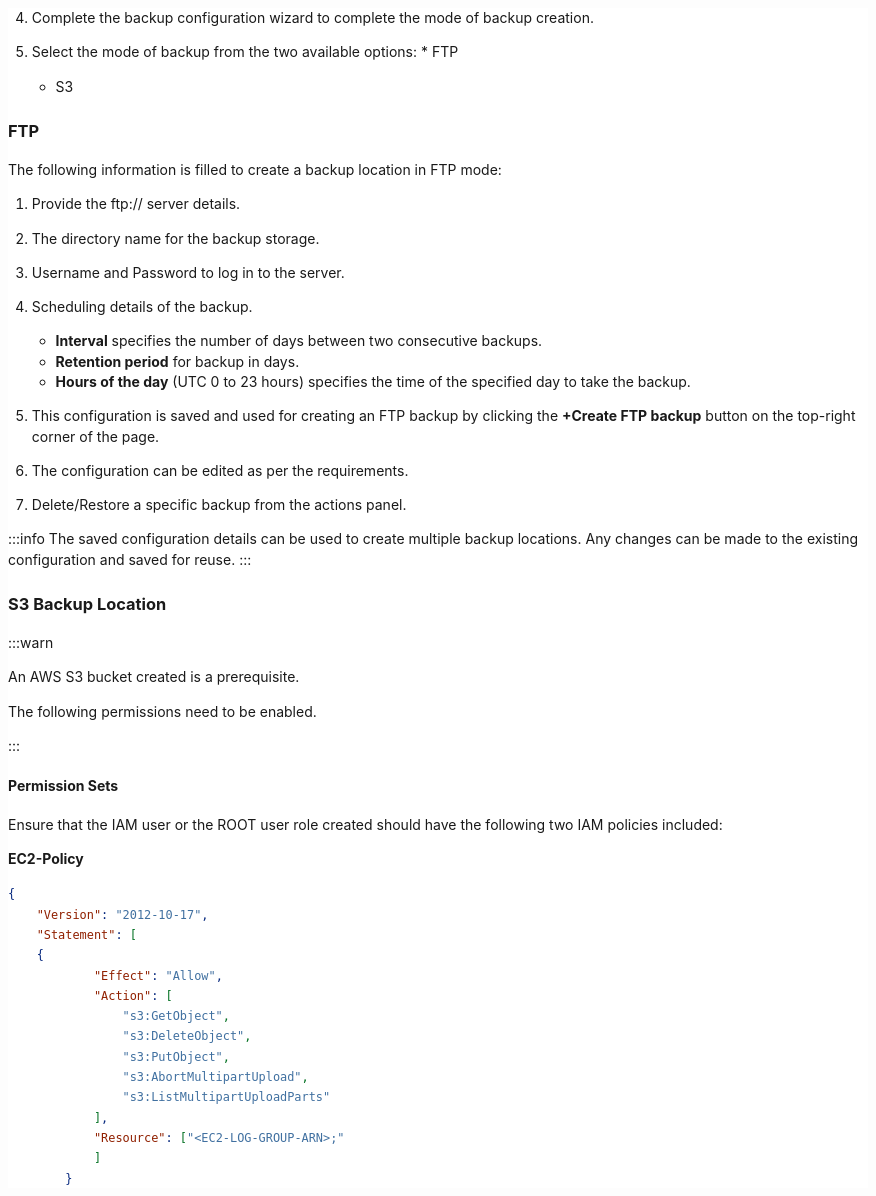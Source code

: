 
4. Complete the backup configuration wizard to complete the mode of backup creation.


5. Select the mode of backup from the two available options: 
    	* FTP 
	* S3


### FTP

The following information is filled to create a backup location in FTP mode:

1. Provide the ftp:// server details.


2. The directory name for the backup storage.


3. Username and Password to log in to the server.


4. Scheduling details of the backup.
	* **Interval** specifies the number of days between two consecutive backups.
	* **Retention period** for backup in days.
	* **Hours of the day** (UTC 0 to 23 hours) specifies the time of the specified day to take the backup.


5. This configuration is saved and used for creating an FTP backup by clicking the **+Create FTP backup** button on the top-right corner of the page.


6. The configuration can be edited as per the requirements.


7. Delete/Restore a specific backup from the actions panel.

:::info
The saved configuration details can be used to create multiple backup locations. 
Any changes can be made to the existing configuration and saved for reuse. 
:::

### S3 Backup Location

:::warn

An AWS S3 bucket created is a prerequisite.

The following permissions need to be enabled.

:::

#### Permission Sets
Ensure that the IAM user or the ROOT user role created should have the following two IAM policies included:

**EC2-Policy**

```json
{
    "Version": "2012-10-17",
    "Statement": [
	{
            "Effect": "Allow",
            "Action": [
                "s3:GetObject",
                "s3:DeleteObject",
                "s3:PutObject",
                "s3:AbortMultipartUpload",
                "s3:ListMultipartUploadParts"
            ],
            "Resource": ["<EC2-LOG-GROUP-ARN>;"
            ]
        }
```